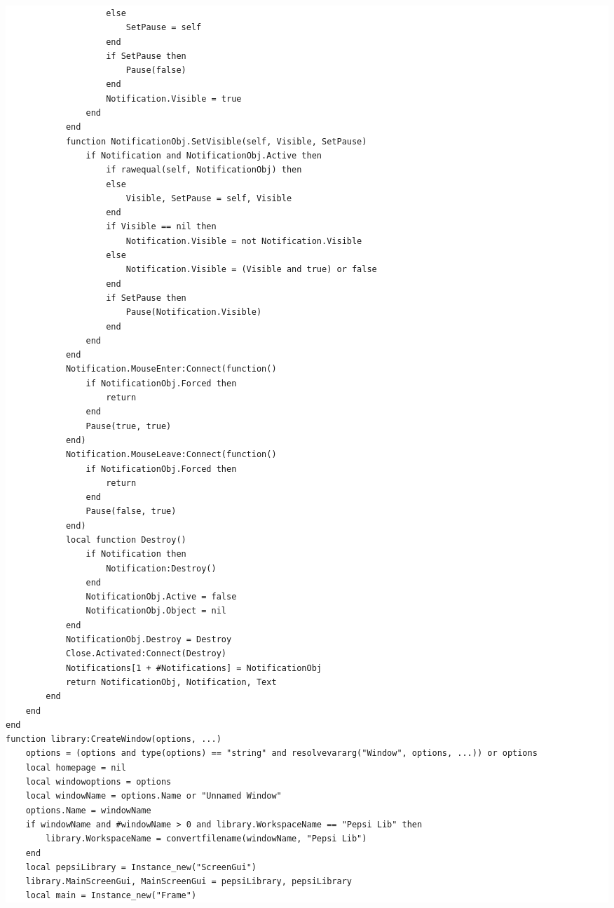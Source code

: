 						else
							SetPause = self
						end
						if SetPause then
							Pause(false)
						end
						Notification.Visible = true
					end
				end
				function NotificationObj.SetVisible(self, Visible, SetPause)
					if Notification and NotificationObj.Active then
						if rawequal(self, NotificationObj) then
						else
							Visible, SetPause = self, Visible
						end
						if Visible == nil then
							Notification.Visible = not Notification.Visible
						else
							Notification.Visible = (Visible and true) or false
						end
						if SetPause then
							Pause(Notification.Visible)
						end
					end
				end
				Notification.MouseEnter:Connect(function()
					if NotificationObj.Forced then
						return
					end
					Pause(true, true)
				end)
				Notification.MouseLeave:Connect(function()
					if NotificationObj.Forced then
						return
					end
					Pause(false, true)
				end)
				local function Destroy()
					if Notification then
						Notification:Destroy()
					end
					NotificationObj.Active = false
					NotificationObj.Object = nil
				end
				NotificationObj.Destroy = Destroy
				Close.Activated:Connect(Destroy)
				Notifications[1 + #Notifications] = NotificationObj
				return NotificationObj, Notification, Text
			end
		end
	end
	function library:CreateWindow(options, ...)
		options = (options and type(options) == "string" and resolvevararg("Window", options, ...)) or options
		local homepage = nil
		local windowoptions = options
		local windowName = options.Name or "Unnamed Window"
		options.Name = windowName
		if windowName and #windowName > 0 and library.WorkspaceName == "Pepsi Lib" then
			library.WorkspaceName = convertfilename(windowName, "Pepsi Lib")
		end
		local pepsiLibrary = Instance_new("ScreenGui")
		library.MainScreenGui, MainScreenGui = pepsiLibrary, pepsiLibrary
		local main = Instance_new("Frame")